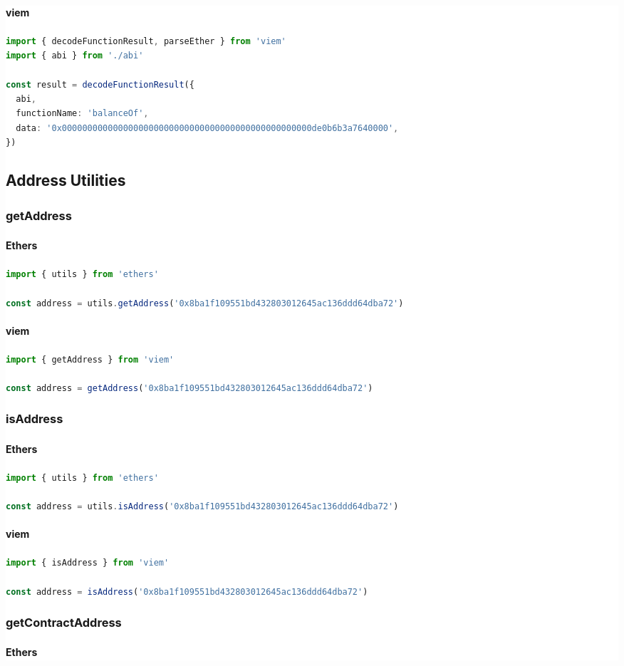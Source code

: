 #### viem

```ts {4-8}
import { decodeFunctionResult, parseEther } from 'viem'
import { abi } from './abi'

const result = decodeFunctionResult({ 
  abi,
  functionName: 'balanceOf',
  data: '0x0000000000000000000000000000000000000000000000000de0b6b3a7640000',
})
```

## Address Utilities

### getAddress

#### Ethers

```ts {3}
import { utils } from 'ethers'

const address = utils.getAddress('0x8ba1f109551bd432803012645ac136ddd64dba72')
```

#### viem

```ts {3}
import { getAddress } from 'viem'

const address = getAddress('0x8ba1f109551bd432803012645ac136ddd64dba72')
```

### isAddress

#### Ethers

```ts {3}
import { utils } from 'ethers'

const address = utils.isAddress('0x8ba1f109551bd432803012645ac136ddd64dba72')
```

#### viem

```ts {3}
import { isAddress } from 'viem'

const address = isAddress('0x8ba1f109551bd432803012645ac136ddd64dba72')
```

### getContractAddress

#### Ethers
